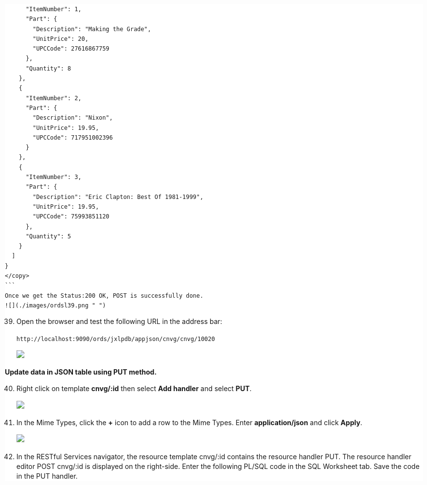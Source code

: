           "ItemNumber": 1,
          "Part": {
            "Description": "Making the Grade",
            "UnitPrice": 20,
            "UPCCode": 27616867759
          },
          "Quantity": 8
        },
        {
          "ItemNumber": 2,
          "Part": {
            "Description": "Nixon",
            "UnitPrice": 19.95,
            "UPCCode": 717951002396
          }
        },
        {
          "ItemNumber": 3,
          "Part": {
            "Description": "Eric Clapton: Best Of 1981-1999",
            "UnitPrice": 19.95,
            "UPCCode": 75993851120
          },
          "Quantity": 5
        }
      ]
    }
    </copy>
    ```
    Once we get the Status:200 OK, POST is successfully done.
    ![](./images/ordsl39.png " ")

39. Open the browser and test the following URL in the address bar:

    ```
    http://localhost:9090/ords/jxlpdb/appjson/cnvg/cnvg/10020
    ```
    ![](./images/ordsl40.png " ")

**Update data in JSON table using PUT method.**

40. Right click on template  **cnvg/:id** then select **Add handler** and select **PUT**.

    ![](./images/ordsl41.png " ")

41. In the Mime Types, click the **+** icon to add a row to the Mime Types. Enter **application/json** and click **Apply**.

    ![](./images/ordsl42.png " ")

42. In the RESTful Services navigator, the resource template cnvg/:id contains the resource handler PUT.
  The resource handler editor POST cnvg/:id is displayed on the right-side. Enter the following PL/SQL code in the SQL Worksheet tab. Save the code in the PUT handler.
